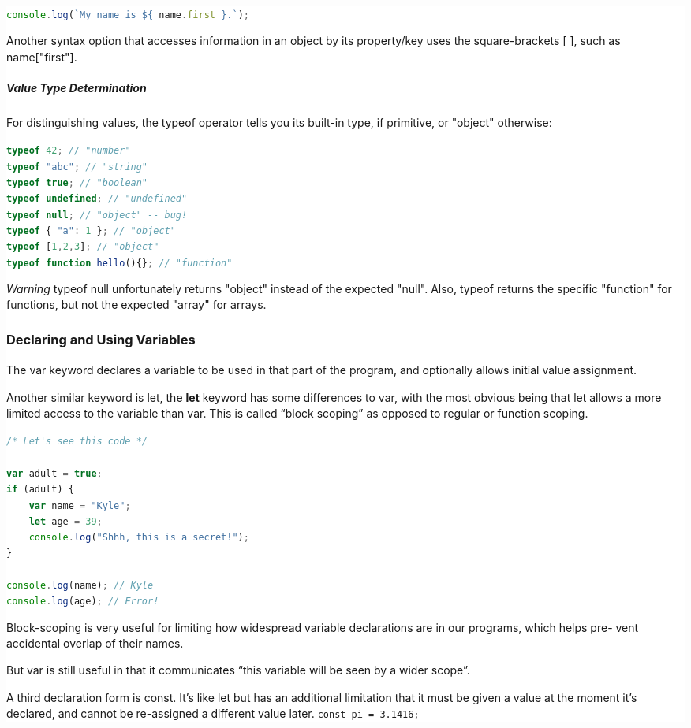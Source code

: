 ``` JavaScript
console.log(`My name is ${ name.first }.`);
```

Another syntax option that accesses information in an object by its property/key uses the square-brackets [ ], such as name["first"].

##### **Value Type Determination**

For distinguishing values, the typeof operator tells you its built-in type, if primitive, or "object" otherwise:

``` JavaScript
typeof 42; // "number"
typeof "abc"; // "string"
typeof true; // "boolean"
typeof undefined; // "undefined"
typeof null; // "object" -- bug!
typeof { "a": 1 }; // "object"
typeof [1,2,3]; // "object"
typeof function hello(){}; // "function"
```

*Warning* typeof null unfortunately returns "object" instead of the expected "null". Also, typeof returns the specific "function" for functions, but not the expected "array" for arrays.

### Declaring and Using Variables

The var keyword declares a variable to be used in that part of the program, and optionally allows initial value assignment.

Another similar keyword is let, the **let** keyword has some differences to var, with the most obvious being that let allows a more limited access to the variable than var. This is called “block scoping” as opposed to regular or function scoping.

``` JavaScript
/* Let's see this code */

var adult = true;
if (adult) {
    var name = "Kyle";
    let age = 39;
    console.log("Shhh, this is a secret!");
}

console.log(name); // Kyle
console.log(age); // Error!
```

Block-scoping is very useful for limiting how widespread variable declarations are in our programs, which helps pre- vent accidental overlap of their names.

But var is still useful in that it communicates “this variable will be seen by a wider scope”.

A third declaration form is const. It’s like let but has an additional limitation that it must be given a value at the moment it’s declared, and cannot be re-assigned a different value later.
`const pi = 3.1416;`
